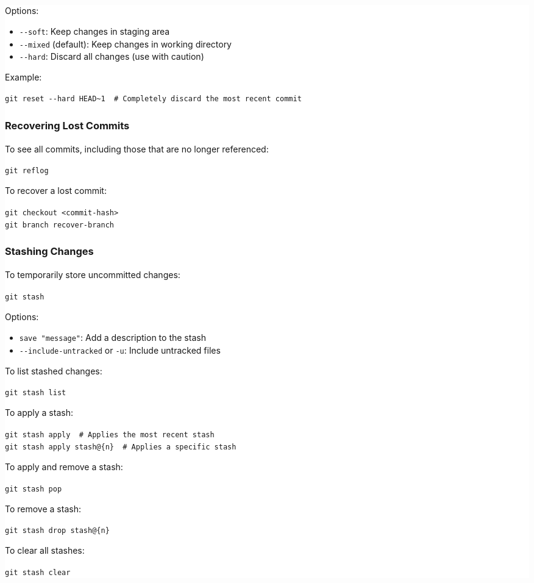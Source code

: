 Options:
- `--soft`: Keep changes in staging area
- `--mixed` (default): Keep changes in working directory
- `--hard`: Discard all changes (use with caution)

Example:
```
git reset --hard HEAD~1  # Completely discard the most recent commit
```

### Recovering Lost Commits
To see all commits, including those that are no longer referenced:
```
git reflog
```

To recover a lost commit:
```
git checkout <commit-hash>
git branch recover-branch
```

### Stashing Changes
To temporarily store uncommitted changes:
```
git stash
```

Options:
- `save "message"`: Add a description to the stash
- `--include-untracked` or `-u`: Include untracked files

To list stashed changes:
```
git stash list
```

To apply a stash:
```
git stash apply  # Applies the most recent stash
git stash apply stash@{n}  # Applies a specific stash
```

To apply and remove a stash:
```
git stash pop
```

To remove a stash:
```
git stash drop stash@{n}
```

To clear all stashes:
```
git stash clear
```
